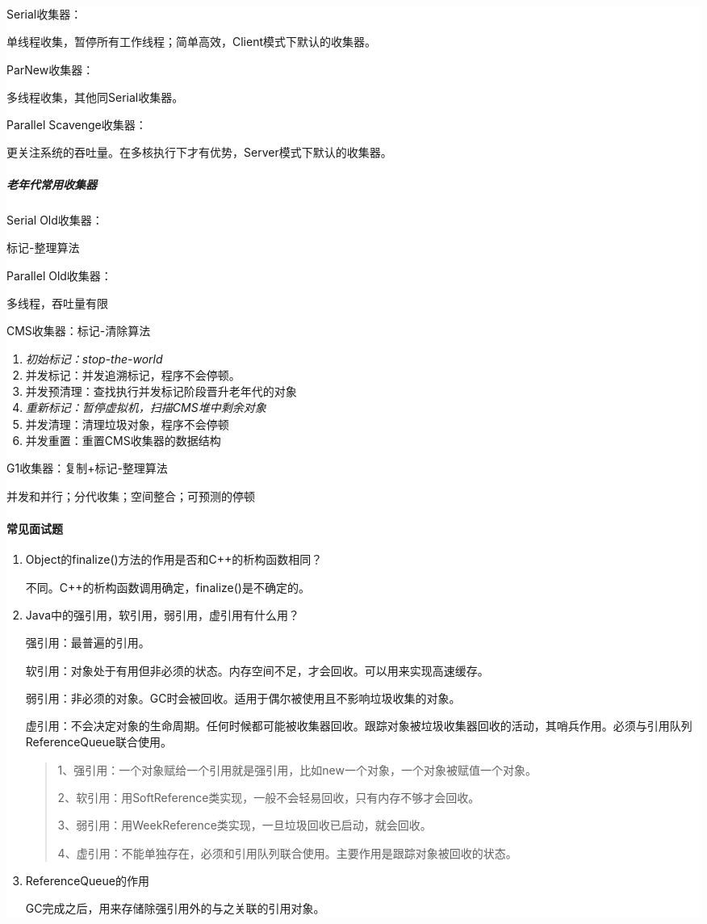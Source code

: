 Serial收集器：

单线程收集，暂停所有工作线程；简单高效，Client模式下默认的收集器。

ParNew收集器：

多线程收集，其他同Serial收集器。

Parallel Scavenge收集器：

更关注系统的吞吐量。在多核执行下才有优势，Server模式下默认的收集器。

##### 老年代常用收集器

Serial Old收集器：

标记-整理算法

Parallel Old收集器：

多线程，吞吐量有限

CMS收集器：标记-清除算法

1. *初始标记：stop-the-world*
2. 并发标记：并发追溯标记，程序不会停顿。
3. 并发预清理：查找执行并发标记阶段晋升老年代的对象
4. *重新标记：暂停虚拟机，扫描CMS堆中剩余对象*
5. 并发清理：清理垃圾对象，程序不会停顿
6. 并发重置：重置CMS收集器的数据结构

G1收集器：复制+标记-整理算法

并发和并行；分代收集；空间整合；可预测的停顿

#### 常见面试题

1. Object的finalize()方法的作用是否和C++的析构函数相同？

   不同。C++的析构函数调用确定，finalize()是不确定的。

2. Java中的强引用，软引用，弱引用，虚引用有什么用？

   强引用：最普遍的引用。

   软引用：对象处于有用但非必须的状态。内存空间不足，才会回收。可以用来实现高速缓存。

   弱引用：非必须的对象。GC时会被回收。适用于偶尔被使用且不影响垃圾收集的对象。

   虚引用：不会决定对象的生命周期。任何时候都可能被收集器回收。跟踪对象被垃圾收集器回收的活动，其哨兵作用。必须与引用队列ReferenceQueue联合使用。

   > 1、强引用：一个对象赋给一个引用就是强引用，比如new一个对象，一个对象被赋值一个对象。
   >
   > 2、软引用：用SoftReference类实现，一般不会轻易回收，只有内存不够才会回收。
   >
   > 3、弱引用：用WeekReference类实现，一旦垃圾回收已启动，就会回收。
   >
   > 4、虚引用：不能单独存在，必须和引用队列联合使用。主要作用是跟踪对象被回收的状态。

3. ReferenceQueue的作用

   GC完成之后，用来存储除强引用外的与之关联的引用对象。
